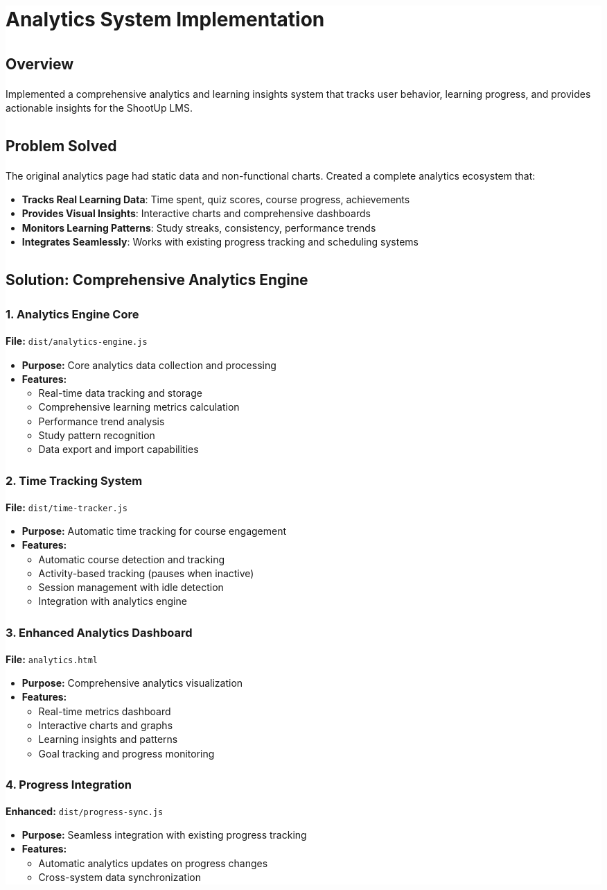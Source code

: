 # Analytics System Implementation

## Overview
Implemented a comprehensive analytics and learning insights system that tracks user behavior, learning progress, and provides actionable insights for the ShootUp LMS.

## Problem Solved
The original analytics page had static data and non-functional charts. Created a complete analytics ecosystem that:
- **Tracks Real Learning Data**: Time spent, quiz scores, course progress, achievements
- **Provides Visual Insights**: Interactive charts and comprehensive dashboards
- **Monitors Learning Patterns**: Study streaks, consistency, performance trends
- **Integrates Seamlessly**: Works with existing progress tracking and scheduling systems

## Solution: Comprehensive Analytics Engine

### 1. Analytics Engine Core
**File:** `dist/analytics-engine.js`
- **Purpose:** Core analytics data collection and processing
- **Features:**
  - Real-time data tracking and storage
  - Comprehensive learning metrics calculation
  - Performance trend analysis
  - Study pattern recognition
  - Data export and import capabilities

### 2. Time Tracking System
**File:** `dist/time-tracker.js`
- **Purpose:** Automatic time tracking for course engagement
- **Features:**
  - Automatic course detection and tracking
  - Activity-based tracking (pauses when inactive)
  - Session management with idle detection
  - Integration with analytics engine

### 3. Enhanced Analytics Dashboard
**File:** `analytics.html`
- **Purpose:** Comprehensive analytics visualization
- **Features:**
  - Real-time metrics dashboard
  - Interactive charts and graphs
  - Learning insights and patterns
  - Goal tracking and progress monitoring

### 4. Progress Integration
**Enhanced:** `dist/progress-sync.js`
- **Purpose:** Seamless integration with existing progress tracking
- **Features:**
  - Automatic analytics updates on progress changes
  - Cross-system data synchronization
